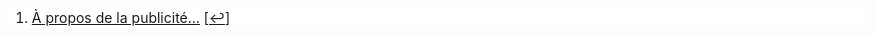 </div>
<ol class="footnotes"><li id="footnote_0_3274" class="footnote"><a href="https://voiretmanger.fr/soutien/">À propos de la publicité…</a> [<a href="#identifier_0_3274" class="footnote-link footnote-back-link">&#8617;</a>]</li></ol>
